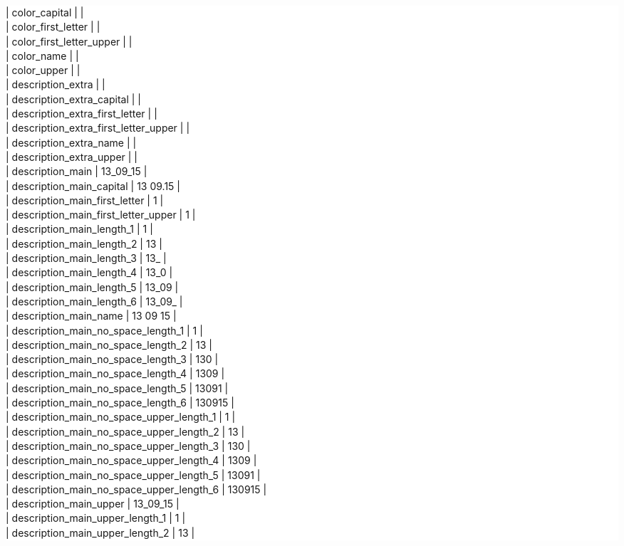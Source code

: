| color_capital |  |  
| color_first_letter |  |  
| color_first_letter_upper |  |  
| color_name |  |  
| color_upper |  |  
| description_extra |  |  
| description_extra_capital |  |  
| description_extra_first_letter |  |  
| description_extra_first_letter_upper |  |  
| description_extra_name |  |  
| description_extra_upper |  |  
| description_main | 13_09_15 |  
| description_main_capital | 13 09.15 |  
| description_main_first_letter | 1 |  
| description_main_first_letter_upper | 1 |  
| description_main_length_1 | 1 |  
| description_main_length_2 | 13 |  
| description_main_length_3 | 13_ |  
| description_main_length_4 | 13_0 |  
| description_main_length_5 | 13_09 |  
| description_main_length_6 | 13_09_ |  
| description_main_name | 13 09 15 |  
| description_main_no_space_length_1 | 1 |  
| description_main_no_space_length_2 | 13 |  
| description_main_no_space_length_3 | 130 |  
| description_main_no_space_length_4 | 1309 |  
| description_main_no_space_length_5 | 13091 |  
| description_main_no_space_length_6 | 130915 |  
| description_main_no_space_upper_length_1 | 1 |  
| description_main_no_space_upper_length_2 | 13 |  
| description_main_no_space_upper_length_3 | 130 |  
| description_main_no_space_upper_length_4 | 1309 |  
| description_main_no_space_upper_length_5 | 13091 |  
| description_main_no_space_upper_length_6 | 130915 |  
| description_main_upper | 13_09_15 |  
| description_main_upper_length_1 | 1 |  
| description_main_upper_length_2 | 13 |  